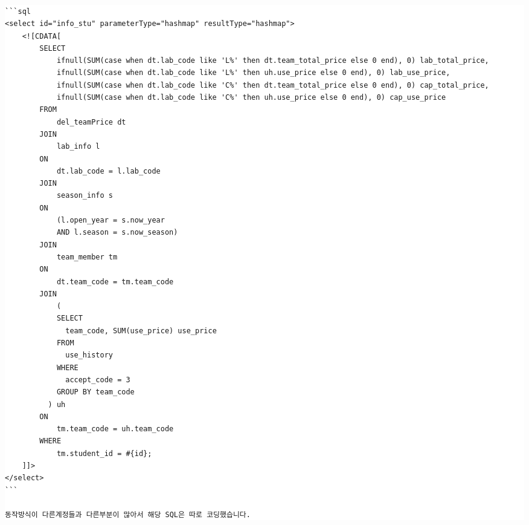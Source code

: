     ```sql
    <select id="info_stu" parameterType="hashmap" resultType="hashmap">
        <![CDATA[
            SELECT
                ifnull(SUM(case when dt.lab_code like 'L%' then dt.team_total_price else 0 end), 0) lab_total_price,
                ifnull(SUM(case when dt.lab_code like 'L%' then uh.use_price else 0 end), 0) lab_use_price,
                ifnull(SUM(case when dt.lab_code like 'C%' then dt.team_total_price else 0 end), 0) cap_total_price,
                ifnull(SUM(case when dt.lab_code like 'C%' then uh.use_price else 0 end), 0) cap_use_price
            FROM
                del_teamPrice dt
            JOIN
                lab_info l
            ON
                dt.lab_code = l.lab_code
            JOIN
                season_info s
            ON
                (l.open_year = s.now_year
                AND l.season = s.now_season)
            JOIN
                team_member tm
            ON
                dt.team_code = tm.team_code
            JOIN
                (
                SELECT
                  team_code, SUM(use_price) use_price
                FROM
                  use_history
                WHERE
                  accept_code = 3
                GROUP BY team_code
              ) uh
            ON
                tm.team_code = uh.team_code
            WHERE
                tm.student_id = #{id};
        ]]>
    </select>
    ```
  
    동작방식이 다른계정들과 다른부분이 많아서 해당 SQL은 따로 코딩했습니다.